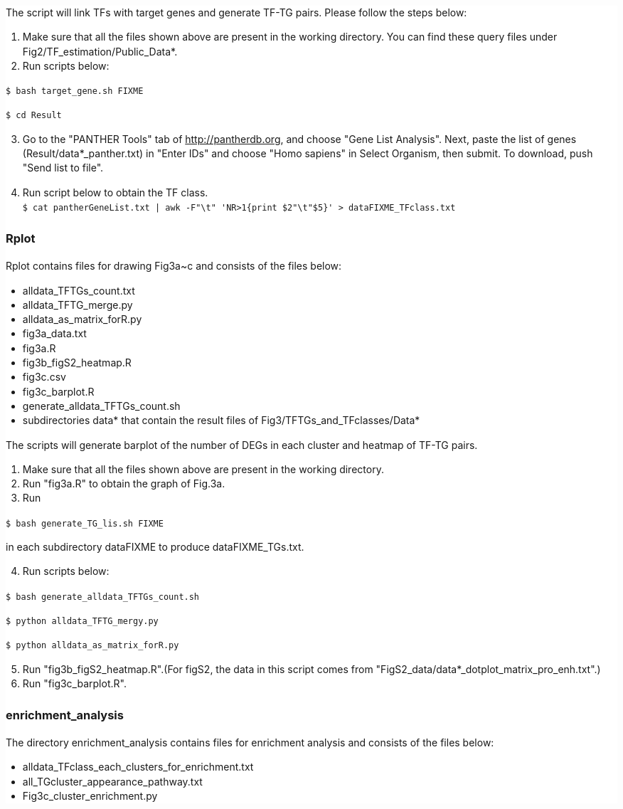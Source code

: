 The script will link TFs with target genes and generate TF-TG pairs. Please follow the steps below:

1. Make sure that all the files shown above are present in the working directory. You can find these query files under Fig2/TF_estimation/Public_Data*.
2. Run scripts below:  

`$ bash target_gene.sh FIXME`

`$ cd Result`

3. Go to the "PANTHER Tools" tab of http://pantherdb.org, and choose "Gene List Analysis". Next, paste the list of genes (Result/data*_panther.txt) in "Enter IDs" and choose "Homo sapiens" in Select Organism, then submit. To download, push "Send list to file".

4. Run script below to obtain the TF class.  
`$ cat pantherGeneList.txt | awk -F"\t" 'NR>1{print $2"\t"$5}' > dataFIXME_TFclass.txt`

### Rplot
Rplot contains files for drawing Fig3a~c and consists of the files below:
* alldata_TFTGs_count.txt
* alldata_TFTG_merge.py
* alldata_as_matrix_forR.py
* fig3a_data.txt
* fig3a.R
* fig3b_figS2_heatmap.R
* fig3c.csv
* fig3c_barplot.R
* generate_alldata_TFTGs_count.sh
* subdirectories data* that contain the result files of Fig3/TFTGs_and_TFclasses/Data*

The scripts will generate barplot of the number of DEGs in each cluster and heatmap of TF-TG pairs.

1. Make sure that all the files shown above are present in the working directory.
2. Run "fig3a.R" to obtain the graph of Fig.3a.
3. Run

`$ bash generate_TG_lis.sh FIXME`

in each subdirectory dataFIXME to produce dataFIXME_TGs.txt.

4. Run scripts below:  

`$ bash generate_alldata_TFTGs_count.sh`

`$ python alldata_TFTG_mergy.py`

`$ python alldata_as_matrix_forR.py`

5. Run "fig3b_figS2_heatmap.R".(For figS2, the data in this script comes from "FigS2_data/data*_dotplot_matrix_pro_enh.txt".)
6. Run "fig3c_barplot.R".

### enrichment_analysis
The directory enrichment_analysis contains files for enrichment analysis and consists of the files below:
* alldata_TFclass_each_clusters_for_enrichment.txt
* all_TGcluster_appearance_pathway.txt
* Fig3c_cluster_enrichment.py
